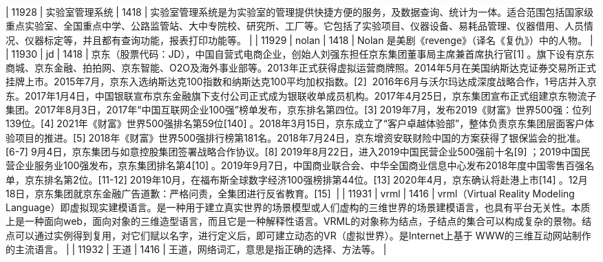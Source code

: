 | 11928 | 实验室管理系统            | 1418 | 实验室管理系统是为实验室的管理提供快捷方便的服务，及数据查询、统计为一体。适合范围包括国家级重点实验室、全国重点中学、公路监管站、大中专院校、研究所、工厂等。它包括了实验项目、仪器设备、易耗品管理、仪器借用、人员情况、仪器标定等，并且都有查询功能，报表打印功能等。                                                                                                                                                                                                                                                                                                                                                                                                                                                                                                                                                                                                                                                                                                                                                                                                                                                                             |
| 11929 | nolan              | 1418 | Nolan 是美剧《revenge》（译名《复仇》）中的人物。                                                                                                                                                                                                                                                                                                                                                                                                                                                                                                                                                                                                                                                                                                                                                                                                                                                                                                                                                                                  |
| 11930 | jd                 | 1418 | 京东（股票代码：JD），中国自营式电商企业，创始人刘强东担任京东集团董事局主席兼首席执行官[1] 。旗下设有京东商城、京东金融、拍拍网、京东智能、O2O及海外事业部等。2013年正式获得虚拟运营商牌照。2014年5月在美国纳斯达克证券交易所正式挂牌上市。2015年7月，京东入选纳斯达克100指数和纳斯达克100平均加权指数。[2]  2016年6月与沃尔玛达成深度战略合作，1号店并入京东。2017年1月4日，中国银联宣布京东金融旗下支付公司正式成为银联收单成员机构。2017年4月25日，京东集团宣布正式组建京东物流子集团。2017年8月3日，2017年“中国互联网企业100强”榜单发布，京东排名第四位。[3] 2019年7月，发布2019《财富》世界500强：位列139位。[4] 2021年《财富》世界500强排名第59位[140] 。2018年3月15日，京东成立了“客户卓越体验部”，整体负责京东集团层面客户体验项目的推进。[5] 2018年《财富》世界500强排行榜第181名。2018年7月24日，京东增资安联财险中国的方案获得了银保监会的批准。[6-7] 9月4日，京东集团与如意控股集团签署战略合作协议。[8] 2019年8月22日，进入2019中国民营企业500强前十名[9] ；2019中国民营企业服务业100强发布，京东集团排名第4[10] 。2019年9月7日，中国商业联合会、中华全国商业信息中心发布2018年度中国零售百强名单，京东排名第2位。[11-12] 2019年10月，在福布斯全球数字经济100强榜排第44位。[13] 2020年4月，京东确认将赴港上市[14] 。12月18日，京东集团就京东金融广告道歉：严格问责，全集团进行反省教育。[15]                                                                                                                                                                                                                                        |
| 11931 | vrml               | 1416 | vrml（Virtual Reality Modeling Language）即虚拟现实建模语言。是一种用于建立真实世界的场景模型或人们虚构的三维世界的场景建模语言，也具有平台无关性。本质上是一种面向web，面向对象的三维造型语言，而且它是一种解释性语言。VRML的对象称为结点，子结点的集合可以构成复杂的景物。结点可以通过实例得到复用，对它们赋以名字，进行定义后，即可建立动态的VR（虚拟世界）。是Internet上基于 WWW的三维互动网站制作的主流语言。                                                                                                                                                                                                                                                                                                                                                                                                                                                                                                                                                                                                                                                                                                                                                                           |
| 11932 | 王道                 | 1416 | 王道，网络词汇，意思是指正确的选择、方法等。                                                                                                                                                                                                                                                                                                                                                                                                                                                                                                                                                                                                                                                                                                                                                                                                                                                                                                                                                                                           |